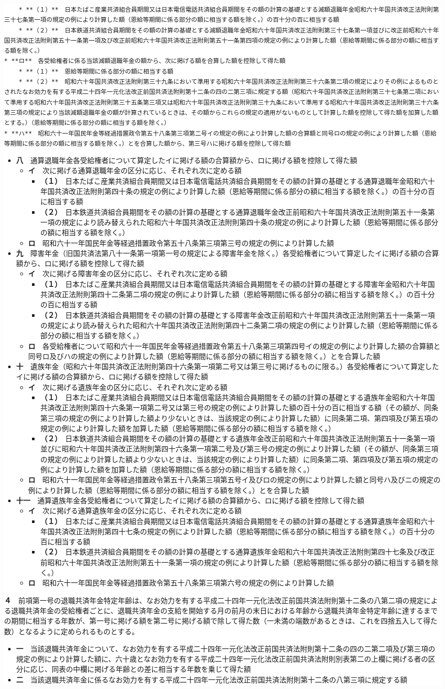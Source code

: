 		* **（１）**　日本たばこ産業共済組合員期間又は日本電信電話共済組合員期間をその額の計算の基礎とする減額退職年金昭和六十年国共済改正法附則第三十七条第一項の規定の例により計算した額（恩給等期間に係る部分の額に相当する額を除く。）の百十分の百に相当する額  
		* **（２）**　日本鉄道共済組合員期間をその額の計算の基礎とする減額退職年金昭和六十年国共済改正法附則第三十七条第一項並びに改正前昭和六十年国共済改正法附則第五十一条第一項及び改正前昭和六十年国共済改正法附則第五十一条第四項の規定の例により計算した額（恩給等期間に係る部分の額に相当する額を除く。）  
	* **ロ**　各受給権者に係る当該減額退職年金の額から、次に掲げる額を合算した額を控除して得た額  
		* **（１）**　恩給等期間に係る部分の額に相当する額  
		* **（２）**　昭和六十年国共済改正法附則第三十九条において準用する昭和六十年国共済改正法附則第三十六条第二項の規定によりその例によるものとされたなお効力を有する平成二十四年一元化法改正前国共済法附則第十二条の四の二第三項に規定する額（昭和六十年国共済改正法附則第三十七条第二項において準用する昭和六十年国共済改正法附則第三十五条第三項又は昭和六十年国共済改正法附則第三十九条において準用する昭和六十年国共済改正法附則第三十六条第三項の規定により当該減額退職年金の額が計算されているときは、その額からこれらの規定の適用がないものとして計算した額を控除して得た額を加算した額とする。）（恩給等期間に係る部分の額に相当する額を除く。）  
	* **ハ**　昭和六十一年国民年金等経過措置政令第五十八条第三項第二号イの規定の例により計算した額の合算額と同号ロの規定の例により計算した額（恩給等期間に係る部分の額に相当する額を除く。）とを合算した額から、第三号ハに掲げる額を控除して得た額  
* **八**　通算退職年金各受給権者について算定したイに掲げる額の合算額から、ロに掲げる額を控除して得た額  
	* **イ**　次に掲げる通算退職年金の区分に応じ、それぞれ次に定める額  
		* **（１）**　日本たばこ産業共済組合員期間又は日本電信電話共済組合員期間をその額の計算の基礎とする通算退職年金昭和六十年国共済改正法附則第四十条の規定の例により計算した額（恩給等期間に係る部分の額に相当する額を除く。）の百十分の百に相当する額  
		* **（２）**　日本鉄道共済組合員期間をその額の計算の基礎とする通算退職年金改正前昭和六十年国共済改正法附則第五十一条第一項の規定により読み替えられた昭和六十年国共済改正法附則第四十条の規定の例により計算した額（恩給等期間に係る部分の額に相当する額を除く。）  
	* **ロ**　昭和六十一年国民年金等経過措置政令第五十八条第三項第三号の規定の例により計算した額  
* **九**　障害年金（旧国共済法第八十一条第一項第一号の規定による障害年金を除く。）各受給権者について算定したイに掲げる額の合算額から、ロに掲げる額を控除して得た額  
	* **イ**　次に掲げる障害年金の区分に応じ、それぞれ次に定める額  
		* **（１）**　日本たばこ産業共済組合員期間又は日本電信電話共済組合員期間をその額の計算の基礎とする障害年金昭和六十年国共済改正法附則第四十二条第二項の規定の例により計算した額（恩給等期間に係る部分の額に相当する額を除く。）の百十分の百に相当する額  
		* **（２）**　日本鉄道共済組合員期間をその額の計算の基礎とする障害年金改正前昭和六十年国共済改正法附則第五十一条第一項の規定により読み替えられた昭和六十年国共済改正法附則第四十二条第二項の規定の例により計算した額（恩給等期間に係る部分の額に相当する額を除く。）  
	* **ロ**　各受給権者について昭和六十一年国民年金等経過措置政令第五十八条第三項第四号イの規定の例により計算した額の合算額と同号ロ及びハの規定の例により計算した額（恩給等期間に係る部分の額に相当する額を除く。）とを合算した額  
* **十**　遺族年金（昭和六十年国共済改正法附則第四十六条第一項第二号又は第三号に掲げるものに限る。）各受給権者について算定したイに掲げる額の合算額から、ロに掲げる額を控除して得た額  
	* **イ**　次に掲げる遺族年金の区分に応じ、それぞれ次に定める額  
		* **（１）**　日本たばこ産業共済組合員期間又は日本電信電話共済組合員期間をその額の計算の基礎とする遺族年金昭和六十年国共済改正法附則第四十六条第一項第二号又は第三号の規定の例により計算した額の百十分の百に相当する額（その額が、同条第三項の規定の例により計算した額より少ないときは、当該規定の例により計算した額）に同条第二項、第四項及び第五項の規定の例により計算した額を加算した額（恩給等期間に係る部分の額に相当する額を除く。）  
		* **（２）**　日本鉄道共済組合員期間をその額の計算の基礎とする遺族年金改正前昭和六十年国共済改正法附則第五十一条第一項並びに昭和六十年国共済改正法附則第四十六条第一項第二号及び第三号の規定の例により計算した額（その額が、同条第三項の規定の例により計算した額より少ないときは、当該規定の例により計算した額）に同条第二項、第四項及び第五項の規定の例により計算した額を加算した額（恩給等期間に係る部分の額に相当する額を除く。）  
	* **ロ**　昭和六十一年国民年金等経過措置政令第五十八条第三項第五号イ及びロの規定の例により計算した額と同号ハ及びニの規定の例により計算した額（恩給等期間に係る部分の額に相当する額を除く。）とを合算した額  
* **十一**　通算遺族年金各受給権者について算定したイに掲げる額の合算額から、ロに掲げる額を控除して得た額  
	* **イ**　次に掲げる通算遺族年金の区分に応じ、それぞれ次に定める額  
		* **（１）**　日本たばこ産業共済組合員期間又は日本電信電話共済組合員期間をその額の計算の基礎とする通算遺族年金昭和六十年国共済改正法附則第四十七条の規定の例により計算した額（恩給等期間に係る部分の額に相当する額を除く。）の百十分の百に相当する額  
		* **（２）**　日本鉄道共済組合員期間をその額の計算の基礎とする通算遺族年金昭和六十年国共済改正法附則第四十七条及び改正前昭和六十年国共済改正法附則第五十一条第一項の規定の例により計算した額（恩給等期間に係る部分の額に相当する額を除く。）  
	* **ロ**　昭和六十一年国民年金等経過措置政令第五十八条第三項第六号の規定の例により計算した額  
  
**４**　前項第一号の退職共済年金特定年齢は、なお効力を有する平成二十四年一元化法改正前国共済法附則第十二条の八第二項の規定による退職共済年金の受給権者ごとに、退職共済年金の支給を開始する月の前月の末日における年齢から退職共済年金特定年齢に達するまでの期間に相当する年数が、第一号に掲げる額を第二号に掲げる額で除して得た数（一未満の端数があるときは、これを四捨五入して得た数）となるように定められるものとする。  
* **一**　当該退職共済年金について、なお効力を有する平成二十四年一元化法改正前国共済法附則第十二条の四の二第二項及び第三項の規定の例により計算した額に、六十歳となお効力を有する平成二十四年一元化法改正前国共済法附則別表第二の上欄に掲げる者の区分に応じ、同表の中欄に掲げる年齢との差に相当する年数を乗じて得た額  
* **二**　当該退職共済年金に係るなお効力を有する平成二十四年一元化法改正前国共済法附則第十二条の八第三項に規定する額  
  